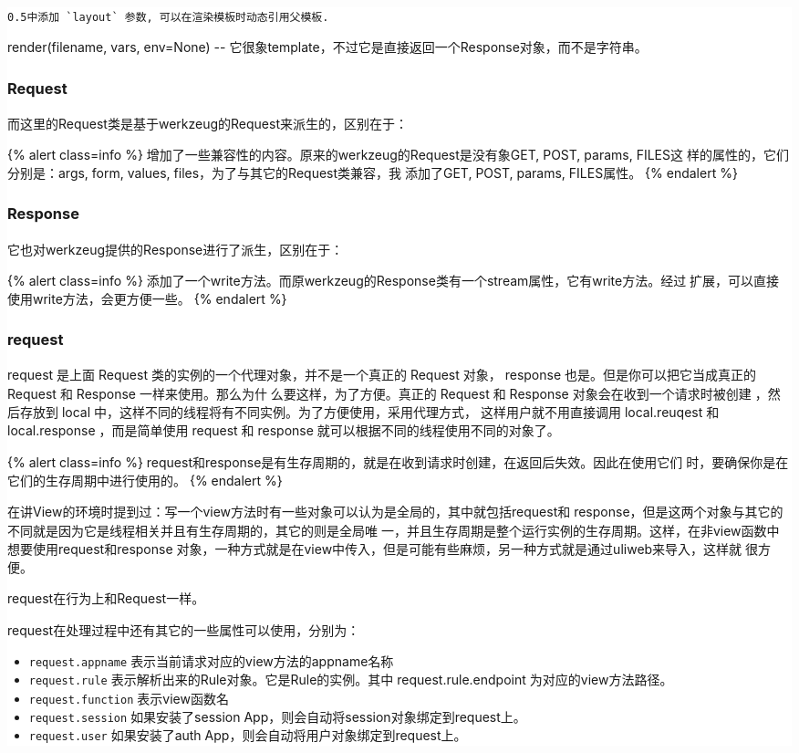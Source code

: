     0.5中添加 `layout` 参数, 可以在渲染模板时动态引用父模板.

render(filename, vars, env=None) --
    它很象template，不过它是直接返回一个Response对象，而不是字符串。



### Request

而这里的Request类是基于werkzeug的Request来派生的，区别在于：

{% alert class=info %}
增加了一些兼容性的内容。原来的werkzeug的Request是没有象GET, POST, params, FILES这
样的属性的，它们分别是：args, form, values, files，为了与其它的Request类兼容，我
添加了GET, POST, params, FILES属性。
{% endalert %}

### Response

它也对werkzeug提供的Response进行了派生，区别在于：

{% alert class=info %}
添加了一个write方法。而原werkzeug的Response类有一个stream属性，它有write方法。经过
扩展，可以直接使用write方法，会更方便一些。
{% endalert %}

### request

request 是上面 Request 类的实例的一个代理对象，并不是一个真正的 Request 对象，
response 也是。但是你可以把它当成真正的 Request 和 Response 一样来使用。那么为什
么要这样，为了方便。真正的 Request 和 Response 对象会在收到一个请求时被创建
，然后存放到 local 中，这样不同的线程将有不同实例。为了方便使用，采用代理方式，
这样用户就不用直接调用 local.reuqest 和 local.response ，而是简单使用 request 和
response 就可以根据不同的线程使用不同的对象了。


{% alert class=info %}
request和response是有生存周期的，就是在收到请求时创建，在返回后失效。因此在使用它们
时，要确保你是在它们的生存周期中进行使用的。
{% endalert %}

在讲View的环境时提到过：写一个view方法时有一些对象可以认为是全局的，其中就包括request和
response，但是这两个对象与其它的不同就是因为它是线程相关并且有生存周期的，其它的则是全局唯
一，并且生存周期是整个运行实例的生存周期。这样，在非view函数中想要使用request和response
对象，一种方式就是在view中传入，但是可能有些麻烦，另一种方式就是通过uliweb来导入，这样就
很方便。

request在行为上和Request一样。

request在处理过程中还有其它的一些属性可以使用，分别为：


* `request.appname` 表示当前请求对应的view方法的appname名称
* `request.rule` 表示解析出来的Rule对象。它是Rule的实例。其中 request.rule.endpoint 为对应的view方法路径。
* `request.function` 表示view函数名
* `request.session` 如果安装了session App，则会自动将session对象绑定到request上。
* `request.user` 如果安装了auth App，则会自动将用户对象绑定到request上。
